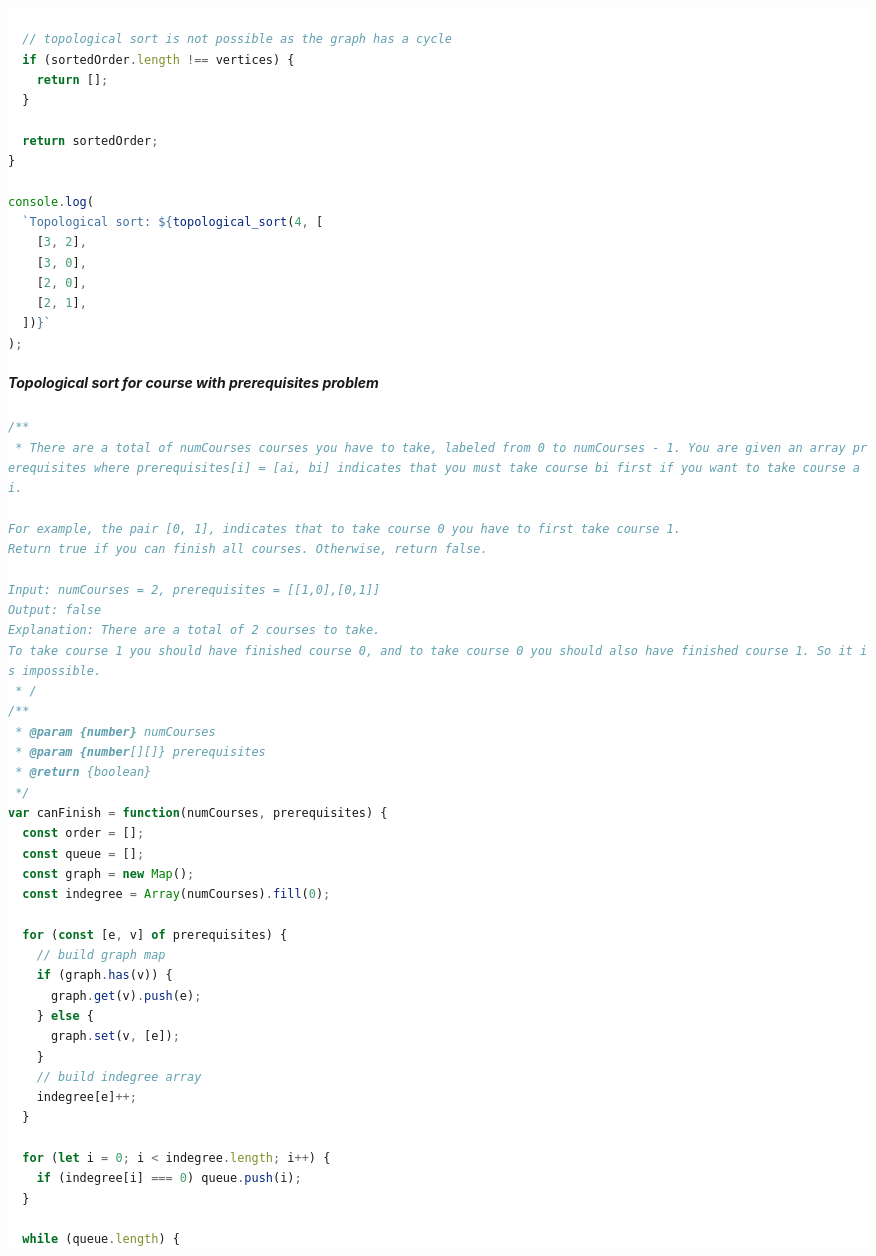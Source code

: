 ```js

  // topological sort is not possible as the graph has a cycle
  if (sortedOrder.length !== vertices) {
    return [];
  }

  return sortedOrder;
}

console.log(
  `Topological sort: ${topological_sort(4, [
    [3, 2],
    [3, 0],
    [2, 0],
    [2, 1],
  ])}`
);
```

##### Topological sort for course with prerequisites problem

```js
/**
 * There are a total of numCourses courses you have to take, labeled from 0 to numCourses - 1. You are given an array prerequisites where prerequisites[i] = [ai, bi] indicates that you must take course bi first if you want to take course ai.

For example, the pair [0, 1], indicates that to take course 0 you have to first take course 1.
Return true if you can finish all courses. Otherwise, return false.

Input: numCourses = 2, prerequisites = [[1,0],[0,1]]
Output: false
Explanation: There are a total of 2 courses to take. 
To take course 1 you should have finished course 0, and to take course 0 you should also have finished course 1. So it is impossible.
 * /
/**
 * @param {number} numCourses
 * @param {number[][]} prerequisites
 * @return {boolean}
 */
var canFinish = function(numCourses, prerequisites) {
  const order = [];
  const queue = [];
  const graph = new Map();
  const indegree = Array(numCourses).fill(0);

  for (const [e, v] of prerequisites) {
    // build graph map
    if (graph.has(v)) {
      graph.get(v).push(e);
    } else {
      graph.set(v, [e]);
    }
    // build indegree array
    indegree[e]++;
  }

  for (let i = 0; i < indegree.length; i++) {
    if (indegree[i] === 0) queue.push(i);
  }

  while (queue.length) {
```